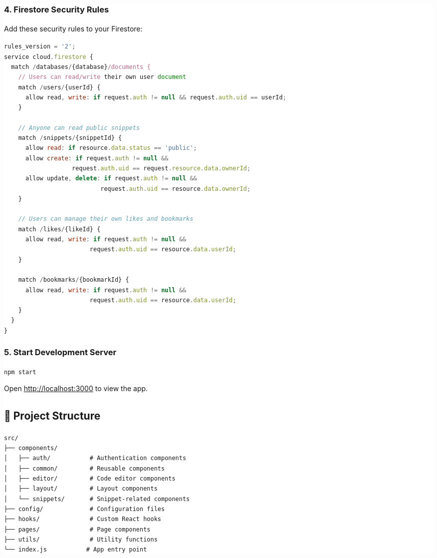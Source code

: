 ### 4. Firestore Security Rules

Add these security rules to your Firestore:

```javascript
rules_version = '2';
service cloud.firestore {
  match /databases/{database}/documents {
    // Users can read/write their own user document
    match /users/{userId} {
      allow read, write: if request.auth != null && request.auth.uid == userId;
    }
    
    // Anyone can read public snippets
    match /snippets/{snippetId} {
      allow read: if resource.data.status == 'public';
      allow create: if request.auth != null && 
                   request.auth.uid == request.resource.data.ownerId;
      allow update, delete: if request.auth != null && 
                           request.auth.uid == resource.data.ownerId;
    }
    
    // Users can manage their own likes and bookmarks
    match /likes/{likeId} {
      allow read, write: if request.auth != null && 
                        request.auth.uid == resource.data.userId;
    }
    
    match /bookmarks/{bookmarkId} {
      allow read, write: if request.auth != null && 
                        request.auth.uid == resource.data.userId;
    }
  }
}
```

### 5. Start Development Server
```bash
npm start
```

Open [http://localhost:3000](http://localhost:3000) to view the app.

## 📁 Project Structure

```
src/
├── components/
│   ├── auth/           # Authentication components
│   ├── common/         # Reusable components
│   ├── editor/         # Code editor components
│   ├── layout/         # Layout components
│   └── snippets/       # Snippet-related components
├── config/             # Configuration files
├── hooks/              # Custom React hooks
├── pages/              # Page components
├── utils/              # Utility functions
└── index.js           # App entry point
```
